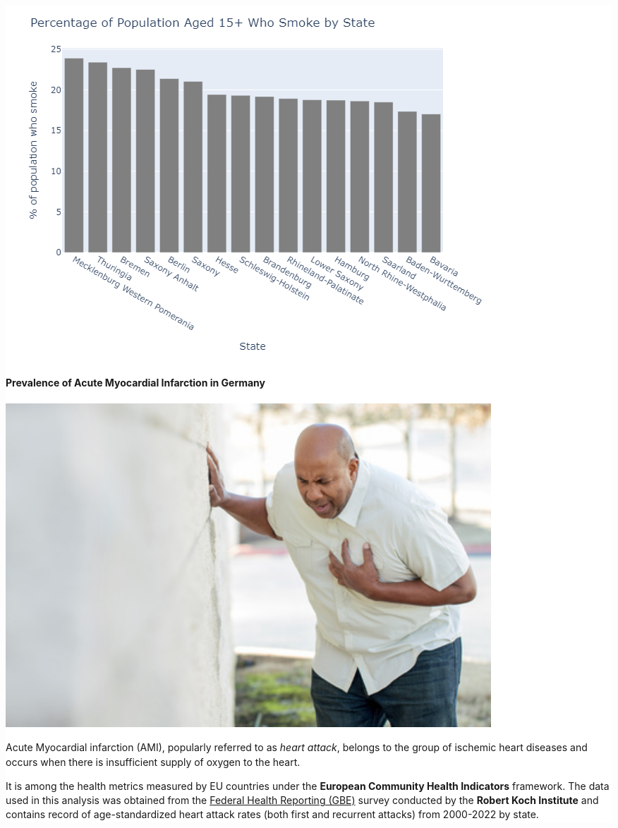 ![](/images/smoking_by_state.png)

#### Prevalence of Acute Myocardial Infarction in Germany

<img src='./images/chestpain.jpg' alt='angina' width='80%' height='50%' >

Acute Myocardial infarction (AMI), popularly referred to as *heart attack*, belongs to the group of ischemic heart diseases and occurs when there is insufficient supply of oxygen to the heart.

It is among the health metrics measured by EU countries under the **European Community Health Indicators** framework. The data used in this analysis was obtained from the [Federal Health Reporting (GBE)](https://www.gbe-bund.de/gbe/) survey conducted by the **Robert Koch Institute** and contains record of age-standardized heart attack rates (both first and recurrent attacks) from 2000-2022 by state.

